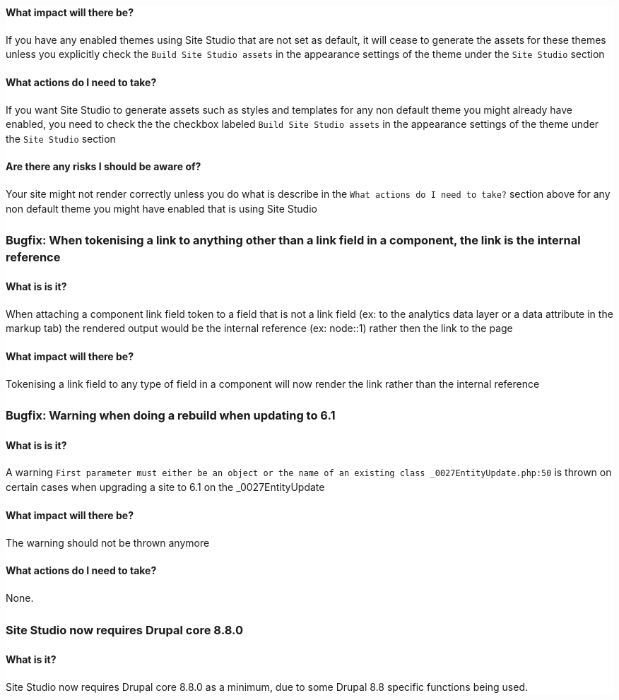 #### What impact will there be?

If you have any enabled themes using Site Studio that are not set as default, it will cease to generate the assets for these themes unless you explicitly check the `Build Site Studio assets` in the appearance settings of the theme under the `Site Studio` section

#### What actions do I need to take?

If you want Site Studio to generate assets such as styles and templates for any non default theme you might already have enabled, you need to check the the checkbox labeled `Build Site Studio assets` in the appearance settings of the theme under the `Site Studio` section

#### Are there any risks I should be aware of?

Your site might not render correctly unless you do what is describe in the `What actions do I need to take?` section above for any non default theme you might have enabled that is using Site Studio

### Bugfix: When tokenising a link to anything other than a link field in a component, the link is the internal reference

#### What is is it?

When attaching a component link field token to a field that is not a link field (ex: to the analytics data layer or a data attribute in the markup tab) the rendered output would be the internal reference (ex: node::1) rather then the link to the page

#### What impact will there be?

Tokenising a link field to any type of field in a component will now render the link rather than the internal reference

### Bugfix: Warning when doing a rebuild when updating to 6.1

#### What is is it?

A warning `First parameter must either be an object or the name of an existing class _0027EntityUpdate.php:50` is thrown on certain cases when upgrading a site to 6.1 on the _0027EntityUpdate

#### What impact will there be?

The warning should not be thrown anymore


#### What actions do I need to take?

None.

### Site Studio now requires Drupal core 8.8.0

#### What is it?

Site Studio now requires Drupal core 8.8.0 as a minimum, due to some Drupal 8.8 specific functions being used.
